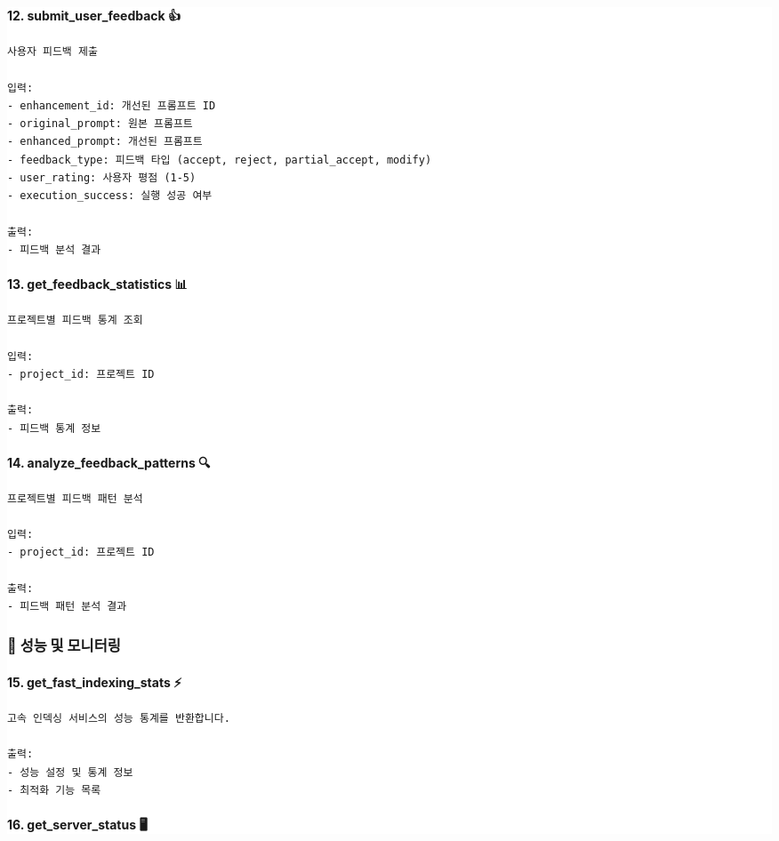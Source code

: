 #### 12. **submit_user_feedback** 👍

```
사용자 피드백 제출

입력:
- enhancement_id: 개선된 프롬프트 ID
- original_prompt: 원본 프롬프트
- enhanced_prompt: 개선된 프롬프트
- feedback_type: 피드백 타입 (accept, reject, partial_accept, modify)
- user_rating: 사용자 평점 (1-5)
- execution_success: 실행 성공 여부

출력:
- 피드백 분석 결과
```

#### 13. **get_feedback_statistics** 📊

```
프로젝트별 피드백 통계 조회

입력:
- project_id: 프로젝트 ID

출력:
- 피드백 통계 정보
```

#### 14. **analyze_feedback_patterns** 🔍

```
프로젝트별 피드백 패턴 분석

입력:
- project_id: 프로젝트 ID

출력:
- 피드백 패턴 분석 결과
```

### 🔧 **성능 및 모니터링**

#### 15. **get_fast_indexing_stats** ⚡

```
고속 인덱싱 서비스의 성능 통계를 반환합니다.

출력:
- 성능 설정 및 통계 정보
- 최적화 기능 목록
```

#### 16. **get_server_status** 🖥️
